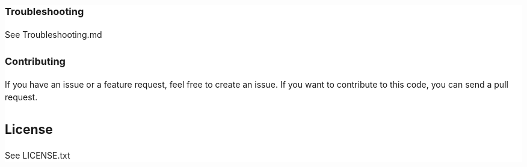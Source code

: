 ### Troubleshooting

See Troubleshooting.md

### Contributing

If you have an issue or a feature request, feel free to create an issue.
If you want to contribute to this code, you can send a pull request.

## License

See LICENSE.txt
